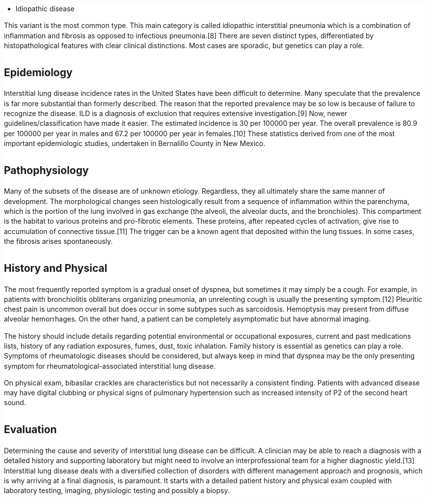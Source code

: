   * Idiopathic disease

This variant is the most common type. This main category is called idiopathic interstitial pneumonia which is a combination of inflammation and fibrosis as opposed to infectious pneumonia.[8] There are seven distinct types, differentiated by histopathological features with clear clinical distinctions. Most cases are sporadic, but genetics can play a role.

## Epidemiology

Interstitial lung disease incidence rates in the United States have been difficult to determine. Many speculate that the prevalence is far more substantial than formerly described. The reason that the reported prevalence may be so low is because of failure to recognize the disease. ILD is a diagnosis of exclusion that requires extensive investigation.[9] Now, newer guidelines/classification have made it easier. The estimated incidence is 30 per 100000 per year. The overall prevalence is 80.9 per 100000 per year in males and 67.2 per 100000 per year in females.[10] These statistics derived from one of the most important epidemiologic studies, undertaken in Bernalillo County in New Mexico.

## Pathophysiology

Many of the subsets of the disease are of unknown etiology. Regardless, they all ultimately share the same manner of development. The morphological changes seen histologically result from a sequence of inflammation within the parenchyma, which is the portion of the lung involved in gas exchange (the alveoli, the alveolar ducts, and the bronchioles). This compartment is the habitat to various proteins and pro-fibrotic elements. These proteins, after repeated cycles of activation, give rise to accumulation of connective tissue.[11] The trigger can be a known agent that deposited within the lung tissues. In some cases, the fibrosis arises spontaneously.

## History and Physical

The most frequently reported symptom is a gradual onset of dyspnea, but sometimes it may simply be a cough. For example, in patients with bronchiolitis obliterans organizing pneumonia, an unrelenting cough is usually the presenting symptom.[12] Pleuritic chest pain is uncommon overall but does occur in some subtypes such as sarcoidosis. Hemoptysis may present from diffuse alveolar hemorrhages. On the other hand, a patient can be completely asymptomatic but have abnormal imaging.

The history should include details regarding potential environmental or occupational exposures, current and past medications lists, history of any radiation exposures, fumes, dust, toxic inhalation. Family history is essential as genetics can play a role. Symptoms of rheumatologic diseases should be considered, but always keep in mind that dyspnea may be the only presenting symptom for rheumatological-associated interstitial lung disease.

On physical exam, bibasilar crackles are characteristics but not necessarily a consistent finding. Patients with advanced disease may have digital clubbing or physical signs of pulmonary hypertension such as increased intensity of P2 of the second heart sound.

## Evaluation

Determining the cause and severity of interstitial lung disease can be difficult. A clinician may be able to reach a diagnosis with a detailed history and supporting laboratory but might need to involve an interprofessional team for a higher diagnostic yield.[13] Interstitial lung disease deals with a diversified collection of disorders with different management approach and prognosis, which is why arriving at a final diagnosis, is paramount. It starts with a detailed patient history and physical exam coupled with laboratory testing, imaging, physiologic testing and possibly a biopsy.
